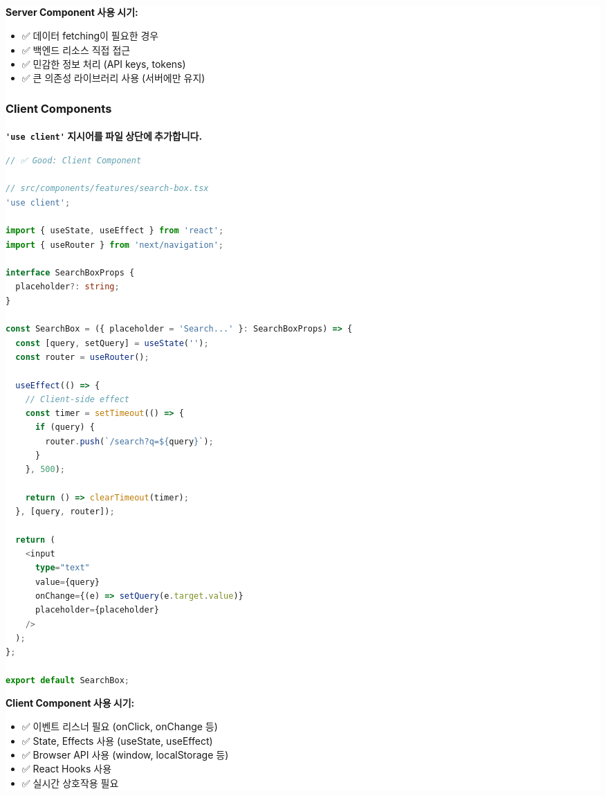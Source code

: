 **Server Component 사용 시기:**
- ✅ 데이터 fetching이 필요한 경우
- ✅ 백엔드 리소스 직접 접근
- ✅ 민감한 정보 처리 (API keys, tokens)
- ✅ 큰 의존성 라이브러리 사용 (서버에만 유지)

### Client Components

**`'use client'` 지시어를 파일 상단에 추가합니다.**

```typescript
// ✅ Good: Client Component

// src/components/features/search-box.tsx
'use client';

import { useState, useEffect } from 'react';
import { useRouter } from 'next/navigation';

interface SearchBoxProps {
  placeholder?: string;
}

const SearchBox = ({ placeholder = 'Search...' }: SearchBoxProps) => {
  const [query, setQuery] = useState('');
  const router = useRouter();

  useEffect(() => {
    // Client-side effect
    const timer = setTimeout(() => {
      if (query) {
        router.push(`/search?q=${query}`);
      }
    }, 500);

    return () => clearTimeout(timer);
  }, [query, router]);

  return (
    <input
      type="text"
      value={query}
      onChange={(e) => setQuery(e.target.value)}
      placeholder={placeholder}
    />
  );
};

export default SearchBox;
```

**Client Component 사용 시기:**
- ✅ 이벤트 리스너 필요 (onClick, onChange 등)
- ✅ State, Effects 사용 (useState, useEffect)
- ✅ Browser API 사용 (window, localStorage 등)
- ✅ React Hooks 사용
- ✅ 실시간 상호작용 필요
